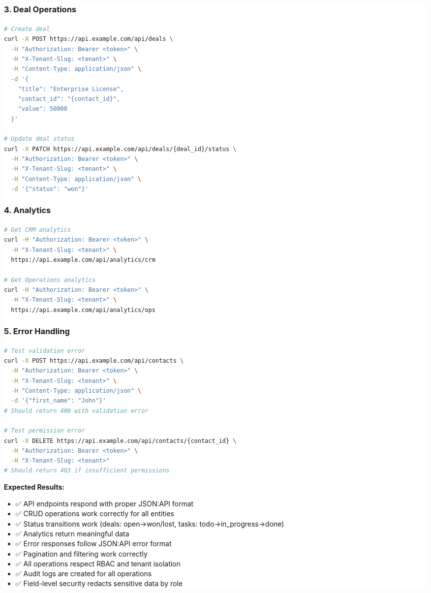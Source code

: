 ### 3. Deal Operations
```bash
# Create deal
curl -X POST https://api.example.com/api/deals \
  -H "Authorization: Bearer <token>" \
  -H "X-Tenant-Slug: <tenant>" \
  -H "Content-Type: application/json" \
  -d '{
    "title": "Enterprise License",
    "contact_id": "{contact_id}",
    "value": 50000
  }'

# Update deal status
curl -X PATCH https://api.example.com/api/deals/{deal_id}/status \
  -H "Authorization: Bearer <token>" \
  -H "X-Tenant-Slug: <tenant>" \
  -H "Content-Type: application/json" \
  -d '{"status": "won"}'
```

### 4. Analytics
```bash
# Get CRM analytics
curl -H "Authorization: Bearer <token>" \
  -H "X-Tenant-Slug: <tenant>" \
  https://api.example.com/api/analytics/crm

# Get Operations analytics
curl -H "Authorization: Bearer <token>" \
  -H "X-Tenant-Slug: <tenant>" \
  https://api.example.com/api/analytics/ops
```

### 5. Error Handling
```bash
# Test validation error
curl -X POST https://api.example.com/api/contacts \
  -H "Authorization: Bearer <token>" \
  -H "X-Tenant-Slug: <tenant>" \
  -H "Content-Type: application/json" \
  -d '{"first_name": "John"}'
# Should return 400 with validation error

# Test permission error
curl -X DELETE https://api.example.com/api/contacts/{contact_id} \
  -H "Authorization: Bearer <token>" \
  -H "X-Tenant-Slug: <tenant>"
# Should return 403 if insufficient permissions
```

**Expected Results:**
- ✅ API endpoints respond with proper JSON:API format
- ✅ CRUD operations work correctly for all entities
- ✅ Status transitions work (deals: open→won/lost, tasks: todo→in_progress→done)
- ✅ Analytics return meaningful data
- ✅ Error responses follow JSON:API error format
- ✅ Pagination and filtering work correctly
- ✅ All operations respect RBAC and tenant isolation
- ✅ Audit logs are created for all operations
- ✅ Field-level security redacts sensitive data by role
